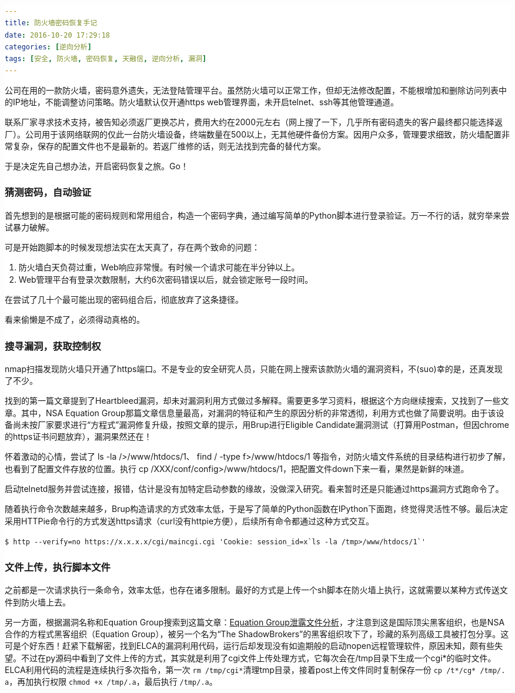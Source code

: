 ```yaml
---
title: 防火墙密码恢复手记
date: 2016-10-20 17:29:18
categories: [逆向分析]
tags: [安全, 防火墙, 密码恢复, 天融信, 逆向分析, 漏洞]
---
```


公司在用的一款防火墙，密码意外遗失，无法登陆管理平台。虽然防火墙可以正常工作，但却无法修改配置，不能根增加和删除访问列表中的IP地址，不能调整访问策略。防火墙默认仅开通https web管理界面，未开启telnet、ssh等其他管理通道。

联系厂家寻求技术支持，被告知必须返厂更换芯片，费用大约在2000元左右（网上搜了一下，几乎所有密码遗失的客户最终都只能选择返厂）。公司用于该网络联网的仅此一台防火墙设备，终端数量在500以上，无其他硬件备份方案。因用户众多，管理要求细致，防火墙配置非常复杂，保存的配置文件也不是最新的。若返厂维修的话，则无法找到完备的替代方案。

于是决定先自己想办法，开启密码恢复之旅。Go！


### 猜测密码，自动验证

首先想到的是根据可能的密码规则和常用组合，构造一个密码字典，通过编写简单的Python脚本进行登录验证。万一不行的话，就穷举来尝试暴力破解。

可是开始跑脚本的时候发现想法实在太天真了，存在两个致命的问题：

1.	防火墙白天负荷过重，Web响应非常慢。有时候一个请求可能在半分钟以上。
2.	Web管理平台有登录次数限制，大约6次密码错误以后，就会锁定账号一段时间。

在尝试了几十个最可能出现的密码组合后，彻底放弃了这条捷径。

看来偷懒是不成了，必须得动真格的。


### 搜寻漏洞，获取控制权

nmap扫描发现防火墙只开通了https端口。不是专业的安全研究人员，只能在网上搜索该款防火墙的漏洞资料，不(suo)幸的是，还真发现了不少。

找到的第一篇文章提到了Heartbleed漏洞，却未对漏洞利用方式做过多解释。需要更多学习资料，根据这个方向继续搜索，又找到了一些文章。其中，NSA Equation Group那篇文章信息量最高，对漏洞的特征和产生的原因分析的非常透彻，利用方式也做了简要说明。由于该设备尚未按厂家要求进行“方程式”漏洞修复升级，按照文章的提示，用Brup进行Eligible Candidate漏洞测试（打算用Postman，但因chrome的https证书问题放弃），漏洞果然还在！

怀着激动的心情，尝试了 ls -la />/www/htdocs/1、 find / -type f>/www/htdocs/1 等指令，对防火墙文件系统的目录结构进行初步了解，也看到了配置文件存放的位置。执行 cp /XXX/conf/config>/www/htdocs/1，把配置文件down下来一看，果然是新鲜的味道。

启动telnetd服务并尝试连接，报错，估计是没有加特定启动参数的缘故，没做深入研究。看来暂时还是只能通过https漏洞方式跑命令了。

随着执行命令次数越来越多，Brup构造请求的方式效率太低，于是写了简单的Python函数在IPython下面跑，终觉得灵活性不够。最后决定采用HTTPie命令行的方式发送https请求（curl没有httpie方便），后续所有命令都通过这种方式交互。

```shell
$ http --verify=no https://x.x.x.x/cgi/maincgi.cgi 'Cookie: session_id=x`ls -la /tmp>/www/htdocs/1`'
```


### 文件上传，执行脚本文件

之前都是一次请求执行一条命令，效率太低，也存在诸多限制。最好的方式是上传一个sh脚本在防火墙上执行，这就需要以某种方式传送文件到防火墙上去。

另一方面，根据漏洞名称和Equation Group搜索到这篇文章：[Equation Group泄露文件分析][6]，才注意到这是国际顶尖黑客组织，也是NSA合作的方程式黑客组织（Equation Group），被另一个名为“The ShadowBrokers”的黑客组织攻下了，珍藏的系列高级工具被打包分享。这可是个好东西！赶紧下载解密，找到ELCA的漏洞利用代码，运行后却发现没有如逾期般的启动nopen远程管理软件，原因未知，颇有些失望。不过在py源码中看到了文件上传的方式，其实就是利用了cgi文件上传处理方式，它每次会在/tmp目录下生成一个cgi\*的临时文件。ELCA利用代码的流程是连续执行多次指令，第一次 `rm /tmp/cgi*`清理tmp目录，接着post上传文件同时复制保存一份 `cp /t*/cg* /tmp/.a`，再加执行权限 `chmod +x /tmp/.a`，最后执行 `/tmp/.a`。


[1]: http://www.2cto.com/Article/201410/345138.html
[2]: http://www.tuicool.com/articles/Brm2Ebi
[3]: http://finance.ifeng.com/a/20140929/13156376_0.shtml
[4]: https://www.secpulse.com/archives/23760.html
[5]: http://www.topsec.com.cn/aqtb/aqtb1/jjtg/160820.htm
[6]: http://www.freebuf.com/special/112272.html
[7]: https://www.nayuki.io/page/fast-md5-hash-implementation-in-x86-assembly
[8]: http://hashcat.net/hashcat/
[9]: http://www.pediy.com/kssd/tutorial/chap6-1-41.htm